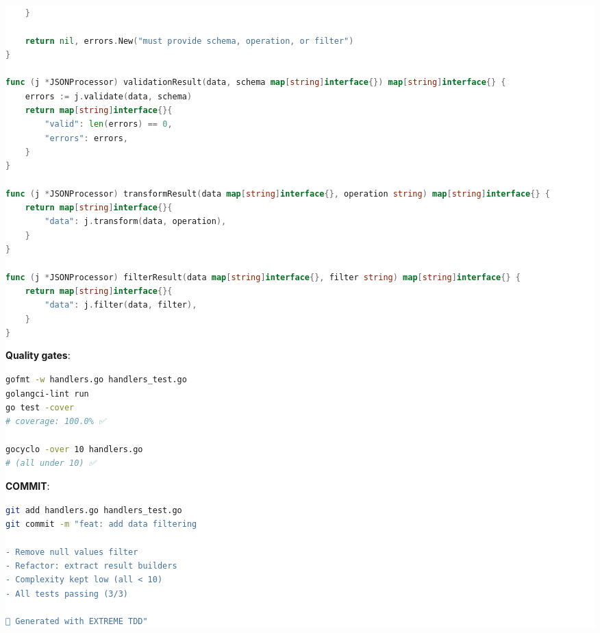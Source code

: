```go
    }

    return nil, errors.New("must provide schema, operation, or filter")
}

func (j *JSONProcessor) validationResult(data, schema map[string]interface{}) map[string]interface{} {
    errors := j.validate(data, schema)
    return map[string]interface{}{
        "valid": len(errors) == 0,
        "errors": errors,
    }
}

func (j *JSONProcessor) transformResult(data map[string]interface{}, operation string) map[string]interface{} {
    return map[string]interface{}{
        "data": j.transform(data, operation),
    }
}

func (j *JSONProcessor) filterResult(data map[string]interface{}, filter string) map[string]interface{} {
    return map[string]interface{}{
        "data": j.filter(data, filter),
    }
}
```

**Quality gates**:
```bash
gofmt -w handlers.go handlers_test.go
golangci-lint run
go test -cover
# coverage: 100.0% ✅

gocyclo -over 10 handlers.go
# (all under 10) ✅
```

**COMMIT**:
```bash
git add handlers.go handlers_test.go
git commit -m "feat: add data filtering

- Remove null values filter
- Refactor: extract result builders
- Complexity kept low (all < 10)
- All tests passing (3/3)

🤖 Generated with EXTREME TDD"
```

